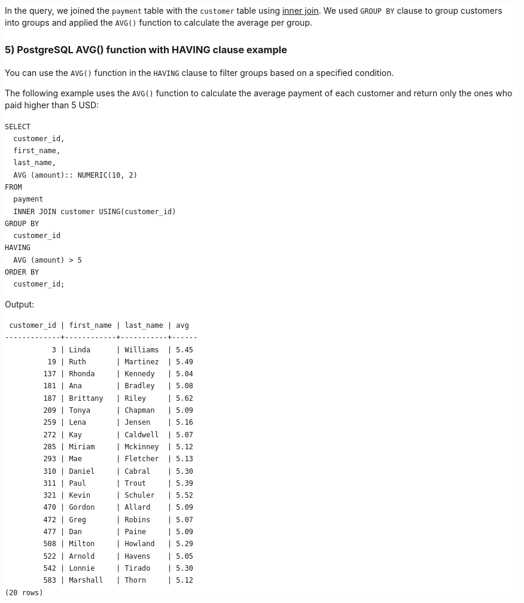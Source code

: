 In the query, we joined the `payment` table with the `customer` table using [inner join](../postgresql-tutorial/postgresql-inner-join). We used `GROUP BY` clause to group customers into groups and applied the `AVG()` function to calculate the average per group.

### 5\) PostgreSQL AVG() function with HAVING clause example

You can use the `AVG()` function in the `HAVING` clause to filter groups based on a specified condition.

The following example uses the `AVG()` function to calculate the average payment of each customer and return only the ones who paid higher than 5 USD:

```
SELECT
  customer_id,
  first_name,
  last_name,
  AVG (amount):: NUMERIC(10, 2)
FROM
  payment
  INNER JOIN customer USING(customer_id)
GROUP BY
  customer_id
HAVING
  AVG (amount) > 5
ORDER BY
  customer_id;
```

Output:

```text
 customer_id | first_name | last_name | avg
-------------+------------+-----------+------
           3 | Linda      | Williams  | 5.45
          19 | Ruth       | Martinez  | 5.49
         137 | Rhonda     | Kennedy   | 5.04
         181 | Ana        | Bradley   | 5.08
         187 | Brittany   | Riley     | 5.62
         209 | Tonya      | Chapman   | 5.09
         259 | Lena       | Jensen    | 5.16
         272 | Kay        | Caldwell  | 5.07
         285 | Miriam     | Mckinney  | 5.12
         293 | Mae        | Fletcher  | 5.13
         310 | Daniel     | Cabral    | 5.30
         311 | Paul       | Trout     | 5.39
         321 | Kevin      | Schuler   | 5.52
         470 | Gordon     | Allard    | 5.09
         472 | Greg       | Robins    | 5.07
         477 | Dan        | Paine     | 5.09
         508 | Milton     | Howland   | 5.29
         522 | Arnold     | Havens    | 5.05
         542 | Lonnie     | Tirado    | 5.30
         583 | Marshall   | Thorn     | 5.12
(20 rows)
```
